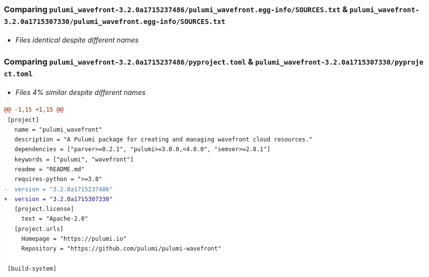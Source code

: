 ### Comparing `pulumi_wavefront-3.2.0a1715237486/pulumi_wavefront.egg-info/SOURCES.txt` & `pulumi_wavefront-3.2.0a1715307330/pulumi_wavefront.egg-info/SOURCES.txt`

 * *Files identical despite different names*

### Comparing `pulumi_wavefront-3.2.0a1715237486/pyproject.toml` & `pulumi_wavefront-3.2.0a1715307330/pyproject.toml`

 * *Files 4% similar despite different names*

```diff
@@ -1,15 +1,15 @@
 [project]
   name = "pulumi_wavefront"
   description = "A Pulumi package for creating and managing wavefront cloud resources."
   dependencies = ["parver>=0.2.1", "pulumi>=3.0.0,<4.0.0", "semver>=2.8.1"]
   keywords = ["pulumi", "wavefront"]
   readme = "README.md"
   requires-python = ">=3.8"
-  version = "3.2.0a1715237486"
+  version = "3.2.0a1715307330"
   [project.license]
     text = "Apache-2.0"
   [project.urls]
     Homepage = "https://pulumi.io"
     Repository = "https://github.com/pulumi/pulumi-wavefront"
 
 [build-system]
```

